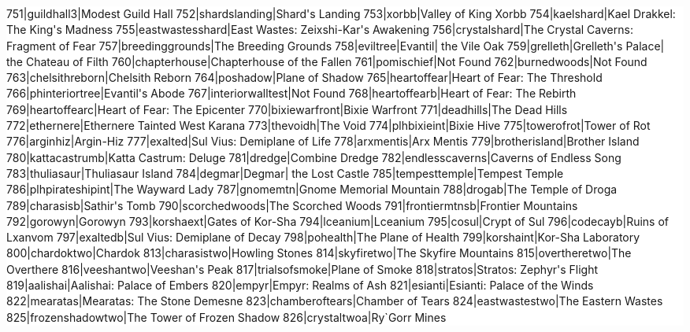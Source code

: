 751|guildhall3|Modest Guild Hall
752|shardslanding|Shard's Landing
753|xorbb|Valley of King Xorbb
754|kaelshard|Kael Drakkel: The King's Madness
755|eastwastesshard|East Wastes: Zeixshi-Kar's Awakening
756|crystalshard|The Crystal Caverns: Fragment of Fear
757|breedinggrounds|The Breeding Grounds
758|eviltree|Evantil| the Vile Oak
759|grelleth|Grelleth's Palace| the Chateau of Filth
760|chapterhouse|Chapterhouse of the Fallen
761|pomischief|Not Found
762|burnedwoods|Not Found
763|chelsithreborn|Chelsith Reborn
764|poshadow|Plane of Shadow
765|heartoffear|Heart of Fear: The Threshold
766|phinteriortree|Evantil's Abode
767|interiorwalltest|Not Found
768|heartoffearb|Heart of Fear: The Rebirth
769|heartoffearc|Heart of Fear: The Epicenter
770|bixiewarfront|Bixie Warfront
771|deadhills|The Dead Hills
772|ethernere|Ethernere Tainted West Karana
773|thevoidh|The Void
774|plhbixieint|Bixie Hive
775|towerofrot|Tower of Rot
776|arginhiz|Argin-Hiz
777|exalted|Sul Vius: Demiplane of Life
778|arxmentis|Arx Mentis
779|brotherisland|Brother Island
780|kattacastrumb|Katta Castrum: Deluge
781|dredge|Combine Dredge
782|endlesscaverns|Caverns of Endless Song
783|thuliasaur|Thuliasaur Island
784|degmar|Degmar| the Lost Castle
785|tempesttemple|Tempest Temple
786|plhpirateshipint|The Wayward Lady
787|gnomemtn|Gnome Memorial Mountain
788|drogab|The Temple of Droga
789|charasisb|Sathir's Tomb
790|scorchedwoods|The Scorched Woods
791|frontiermtnsb|Frontier Mountains
792|gorowyn|Gorowyn
793|korshaext|Gates of Kor-Sha
794|lceanium|Lceanium
795|cosul|Crypt of Sul
796|codecayb|Ruins of Lxanvom
797|exaltedb|Sul Vius: Demiplane of Decay
798|pohealth|The Plane of Health
799|korshaint|Kor-Sha Laboratory
800|chardoktwo|Chardok
813|charasistwo|Howling Stones
814|skyfiretwo|The Skyfire Mountains
815|overtheretwo|The Overthere
816|veeshantwo|Veeshan's Peak
817|trialsofsmoke|Plane of Smoke
818|stratos|Stratos: Zephyr's Flight
819|aalishai|Aalishai: Palace of Embers
820|empyr|Empyr: Realms of Ash
821|esianti|Esianti: Palace of the Winds
822|mearatas|Mearatas: The Stone Demesne
823|chamberoftears|Chamber of Tears
824|eastwastestwo|The Eastern Wastes
825|frozenshadowtwo|The Tower of Frozen Shadow
826|crystaltwoa|Ry`Gorr Mines